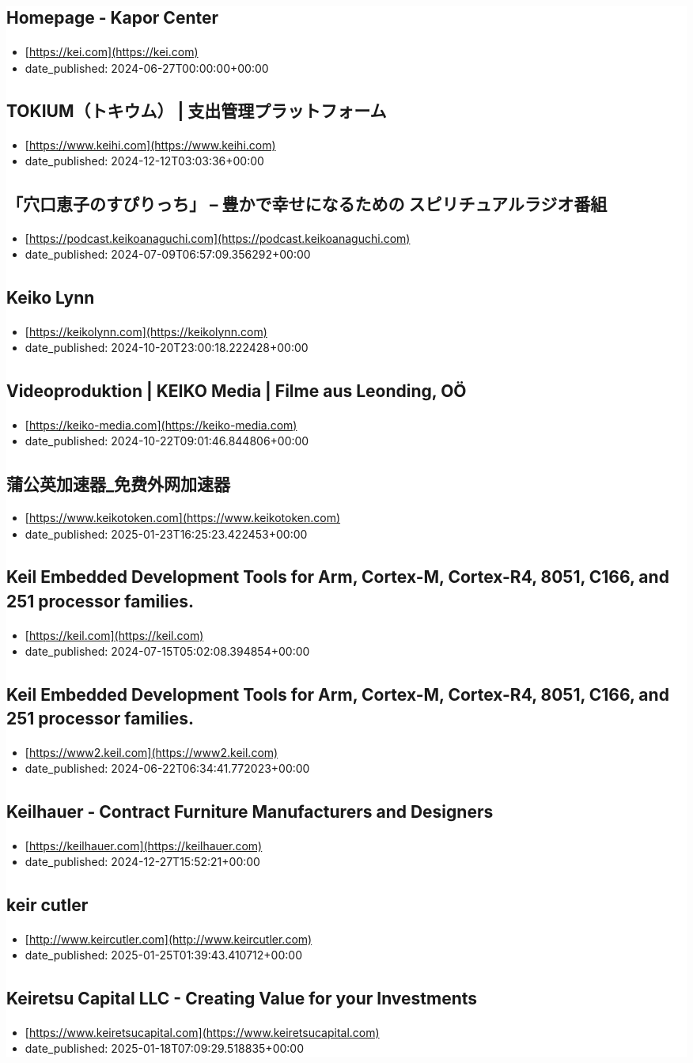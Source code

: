  ## Homepage - Kapor Center
 - [https://kei.com](https://kei.com)
 - date_published: 2024-06-27T00:00:00+00:00

 ## TOKIUM（トキウム） | 支出管理プラットフォーム
 - [https://www.keihi.com](https://www.keihi.com)
 - date_published: 2024-12-12T03:03:36+00:00

 ## 「穴口恵子のすぴりっち」 – 豊かで幸せになるための スピリチュアルラジオ番組
 - [https://podcast.keikoanaguchi.com](https://podcast.keikoanaguchi.com)
 - date_published: 2024-07-09T06:57:09.356292+00:00

 ## Keiko Lynn
 - [https://keikolynn.com](https://keikolynn.com)
 - date_published: 2024-10-20T23:00:18.222428+00:00

 ## Videoproduktion | KEIKO Media | Filme aus Leonding, OÖ
 - [https://keiko-media.com](https://keiko-media.com)
 - date_published: 2024-10-22T09:01:46.844806+00:00

 ## 蒲公英加速器_免费外网加速器
 - [https://www.keikotoken.com](https://www.keikotoken.com)
 - date_published: 2025-01-23T16:25:23.422453+00:00

 ## Keil Embedded Development Tools for Arm, Cortex-M, Cortex-R4, 8051, C166, and 251 processor families.
 - [https://keil.com](https://keil.com)
 - date_published: 2024-07-15T05:02:08.394854+00:00

 ## Keil Embedded Development Tools for Arm, Cortex-M, Cortex-R4, 8051, C166, and 251 processor families.
 - [https://www2.keil.com](https://www2.keil.com)
 - date_published: 2024-06-22T06:34:41.772023+00:00

 ## Keilhauer - Contract Furniture Manufacturers and Designers
 - [https://keilhauer.com](https://keilhauer.com)
 - date_published: 2024-12-27T15:52:21+00:00

 ## keir cutler
 - [http://www.keircutler.com](http://www.keircutler.com)
 - date_published: 2025-01-25T01:39:43.410712+00:00

 ## Keiretsu Capital LLC - Creating Value for your Investments
 - [https://www.keiretsucapital.com](https://www.keiretsucapital.com)
 - date_published: 2025-01-18T07:09:29.518835+00:00
